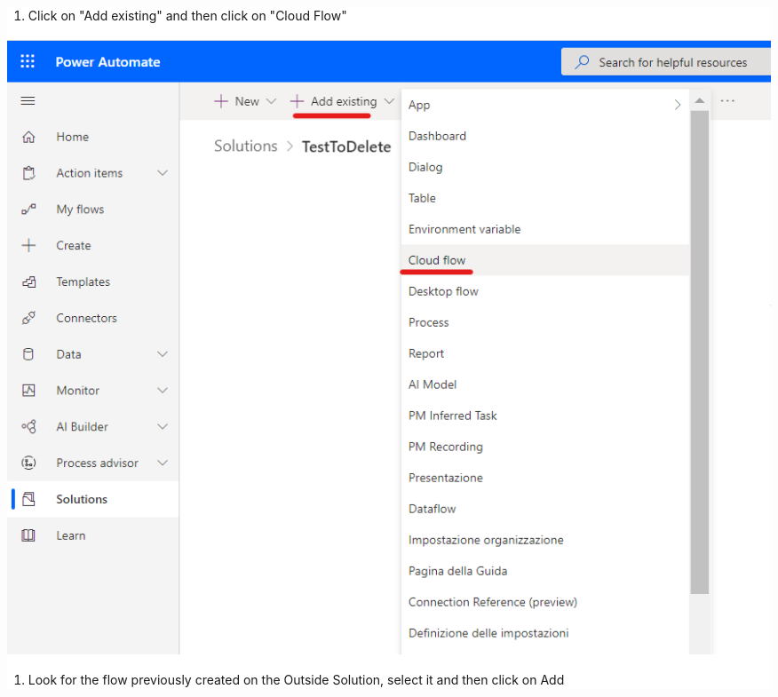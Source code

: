 1. Click on &quot;Add existing&quot; and then click on &quot;Cloud Flow&quot;

![image](images/qna-kb18.png)

1. Look for the flow previously created on the Outside Solution, select it and then click on Add
